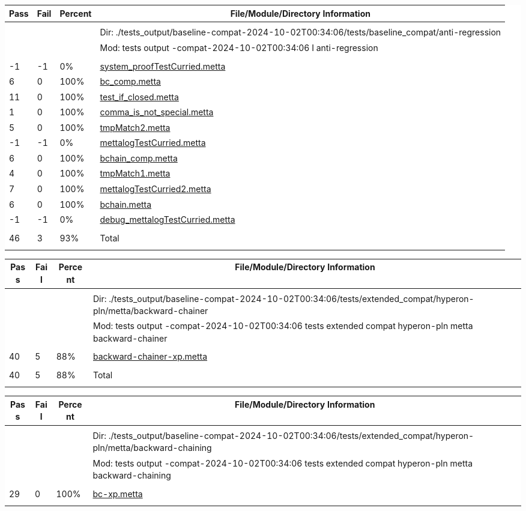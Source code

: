 |  Pass |  Fail |  Percent | File/Module/Directory Information                                                                              |
|-------|-------|----------|----------------------------------------------------------------------------------------------------|
|       |       |          |                                                                                |
|       |       |          | Dir: ./tests_output/baseline-compat-2024-10-02T00:34:06/tests/baseline_compat/anti-regression|
|       |       |          | Mod: tests output -compat-2024-10-02T00:34:06 I  anti-regression               |
|       |       |          |                                                                                |
|    -1 |    -1 |      0%  | [system_proofTestCurried.metta](https://logicmoo.org/public/metta/reports/tests_output/baseline-compat-2024-10-02T00:34:06/tests/baseline_compat/anti-regression/system_proofTestCurried.metta.html) |
|     6 |     0 |    100%  | [bc_comp.metta](https://logicmoo.org/public/metta/reports/tests_output/baseline-compat-2024-10-02T00:34:06/tests/baseline_compat/anti-regression/bc_comp.metta.html) |
|    11 |     0 |    100%  | [test_if_closed.metta](https://logicmoo.org/public/metta/reports/tests_output/baseline-compat-2024-10-02T00:34:06/tests/baseline_compat/anti-regression/test_if_closed.metta.html) |
|     1 |     0 |    100%  | [comma_is_not_special.metta](https://logicmoo.org/public/metta/reports/tests_output/baseline-compat-2024-10-02T00:34:06/tests/baseline_compat/anti-regression/comma_is_not_special.metta.html) |
|     5 |     0 |    100%  | [tmpMatch2.metta](https://logicmoo.org/public/metta/reports/tests_output/baseline-compat-2024-10-02T00:34:06/tests/baseline_compat/anti-regression/tmpMatch2.metta.html) |
|    -1 |    -1 |      0%  | [mettalogTestCurried.metta](https://logicmoo.org/public/metta/reports/tests_output/baseline-compat-2024-10-02T00:34:06/tests/baseline_compat/anti-regression/mettalogTestCurried.metta.html) |
|     6 |     0 |    100%  | [bchain_comp.metta](https://logicmoo.org/public/metta/reports/tests_output/baseline-compat-2024-10-02T00:34:06/tests/baseline_compat/anti-regression/bchain_comp.metta.html) |
|     4 |     0 |    100%  | [tmpMatch1.metta](https://logicmoo.org/public/metta/reports/tests_output/baseline-compat-2024-10-02T00:34:06/tests/baseline_compat/anti-regression/tmpMatch1.metta.html) |
|     7 |     0 |    100%  | [mettalogTestCurried2.metta](https://logicmoo.org/public/metta/reports/tests_output/baseline-compat-2024-10-02T00:34:06/tests/baseline_compat/anti-regression/mettalogTestCurried2.metta.html) |
|     6 |     0 |    100%  | [bchain.metta](https://logicmoo.org/public/metta/reports/tests_output/baseline-compat-2024-10-02T00:34:06/tests/baseline_compat/anti-regression/bchain.metta.html) |
|    -1 |    -1 |      0%  | [debug_mettalogTestCurried.metta](https://logicmoo.org/public/metta/reports/tests_output/baseline-compat-2024-10-02T00:34:06/tests/baseline_compat/anti-regression/debug_mettalogTestCurried.metta.html) |
|       |       |          |                                                                                |
|    46 |     3 |     93%  | Total                                                                          |
|       |       |          |                                                                                |


|  Pass |  Fail |  Percent | File/Module/Directory Information                                                                              |
|-------|-------|----------|----------------------------------------------------------------------------------------------------|
|       |       |          |                                                                                |
|       |       |          | Dir: ./tests_output/baseline-compat-2024-10-02T00:34:06/tests/extended_compat/hyperon-pln/metta/backward-chainer|
|       |       |          | Mod: tests output -compat-2024-10-02T00:34:06 tests extended compat hyperon-pln metta backward-chainer|
|       |       |          |                                                                                |
|    40 |     5 |     88%  | [backward-chainer-xp.metta](https://logicmoo.org/public/metta/reports/tests_output/baseline-compat-2024-10-02T00:34:06/tests/extended_compat/hyperon-pln/metta/backward-chainer/backward-chainer-xp.metta.html) |
|       |       |          |                                                                                |
|    40 |     5 |     88%  | Total                                                                          |
|       |       |          |                                                                                |


|  Pass |  Fail |  Percent | File/Module/Directory Information                                                                              |
|-------|-------|----------|----------------------------------------------------------------------------------------------------|
|       |       |          |                                                                                |
|       |       |          | Dir: ./tests_output/baseline-compat-2024-10-02T00:34:06/tests/extended_compat/hyperon-pln/metta/backward-chaining|
|       |       |          | Mod: tests output -compat-2024-10-02T00:34:06 tests extended compat hyperon-pln metta backward-chaining|
|       |       |          |                                                                                |
|    29 |     0 |    100%  | [bc-xp.metta](https://logicmoo.org/public/metta/reports/tests_output/baseline-compat-2024-10-02T00:34:06/tests/extended_compat/hyperon-pln/metta/backward-chaining/bc-xp.metta.html) |
|       |       |          |                                                                                |